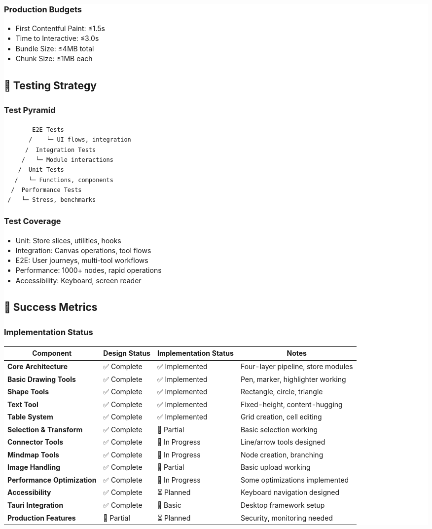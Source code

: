 ### Production Budgets

- First Contentful Paint: ≤1.5s
- Time to Interactive: ≤3.0s
- Bundle Size: ≤4MB total
- Chunk Size: ≤1MB each

## 🧪 Testing Strategy

### Test Pyramid

```
        E2E Tests
       /    └─ UI flows, integration
      /  Integration Tests
     /   └─ Module interactions
    /  Unit Tests
   /   └─ Functions, components
  /  Performance Tests
 /   └─ Stress, benchmarks
```

### Test Coverage

- Unit: Store slices, utilities, hooks
- Integration: Canvas operations, tool flows
- E2E: User journeys, multi-tool workflows
- Performance: 1000+ nodes, rapid operations
- Accessibility: Keyboard, screen reader

## 🎯 Success Metrics

### Implementation Status

| Component                  | Design Status | Implementation Status | Notes |
| -------------------------- | ------------- | -------------------- | ----- |
| **Core Architecture**      | ✅ Complete   | ✅ Implemented      | Four-layer pipeline, store modules |
| **Basic Drawing Tools**    | ✅ Complete   | ✅ Implemented      | Pen, marker, highlighter working |
| **Shape Tools**            | ✅ Complete   | ✅ Implemented      | Rectangle, circle, triangle |
| **Text Tool**              | ✅ Complete   | ✅ Implemented      | Fixed-height, content-hugging |
| **Table System**           | ✅ Complete   | ✅ Implemented      | Grid creation, cell editing |
| **Selection & Transform**  | ✅ Complete   | 🚧 Partial          | Basic selection working |
| **Connector Tools**        | ✅ Complete   | 🚧 In Progress      | Line/arrow tools designed |
| **Mindmap Tools**          | ✅ Complete   | 🚧 In Progress      | Node creation, branching |
| **Image Handling**         | ✅ Complete   | 🚧 Partial          | Basic upload working |
| **Performance Optimization** | ✅ Complete | 🚧 In Progress      | Some optimizations implemented |
| **Accessibility**          | ✅ Complete   | ⏳ Planned          | Keyboard navigation designed |
| **Tauri Integration**      | ✅ Complete   | 🚧 Basic            | Desktop framework setup |
| **Production Features**    | 🚧 Partial   | ⏳ Planned          | Security, monitoring needed |
